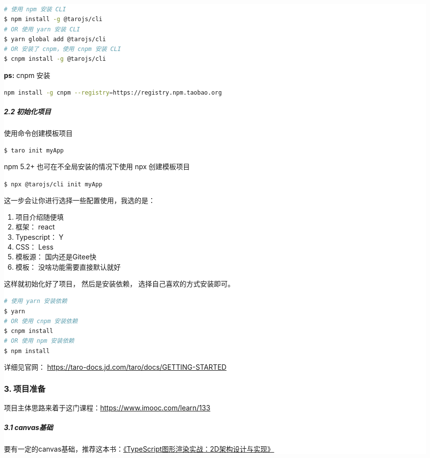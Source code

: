 ```bash
# 使用 npm 安装 CLI
$ npm install -g @tarojs/cli
# OR 使用 yarn 安装 CLI
$ yarn global add @tarojs/cli
# OR 安装了 cnpm，使用 cnpm 安装 CLI
$ cnpm install -g @tarojs/cli
```

**ps:** cnpm 安装

```bash
npm install -g cnpm --registry=https://registry.npm.taobao.org
```

##### 2.2 初始化项目

使用命令创建模板项目

```bash
$ taro init myApp
```

npm 5.2+ 也可在不全局安装的情况下使用 npx 创建模板项目

```bash
$ npx @tarojs/cli init myApp
```

这一步会让你进行选择一些配置使用，我选的是：

1. 项目介绍随便填
2. 框架： react
3. Typescript： Y
4. CSS： Less
5. 模板源： 国内还是Gitee快
6. 模板： 没啥功能需要直接默认就好

这样就初始化好了项目， 然后是安装依赖， 选择自己喜欢的方式安装即可。

```bash
# 使用 yarn 安装依赖
$ yarn
# OR 使用 cnpm 安装依赖
$ cnpm install
# OR 使用 npm 安装依赖
$ npm install
```

详细见官网： https://taro-docs.jd.com/taro/docs/GETTING-STARTED

### 3. 项目准备

项目主体思路来着于这门课程：https://www.imooc.com/learn/133

##### 3.1 canvas基础

要有一定的canvas基础，推荐这本书：[《TypeScript图形渲染实战：2D架构设计与实现》](http://www.hzcourse.com/web/refbook/detail/8215/208)
